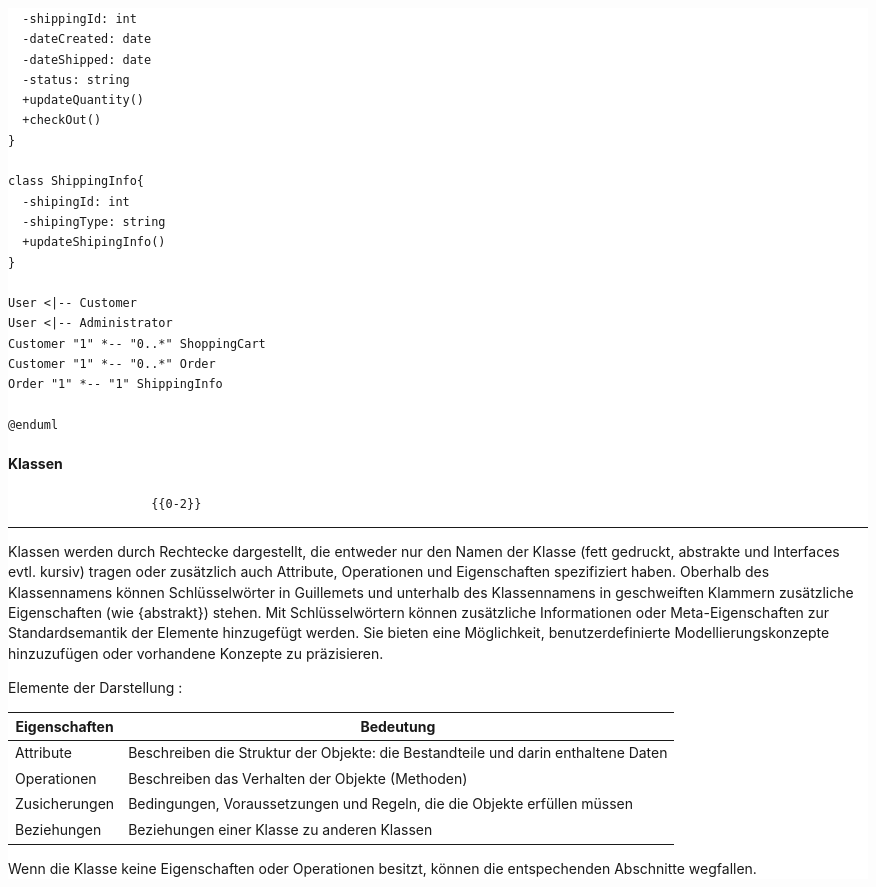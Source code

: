 ```text @plantUML.png
  -shippingId: int
  -dateCreated: date
  -dateShipped: date
  -status: string
  +updateQuantity()
  +checkOut()
}

class ShippingInfo{
  -shipingId: int
  -shipingType: string
  +updateShipingInfo()
}

User <|-- Customer
User <|-- Administrator
Customer "1" *-- "0..*" ShoppingCart
Customer "1" *-- "0..*" Order
Order "1" *-- "1" ShippingInfo

@enduml
```

#### Klassen

                        {{0-2}}
********************************************************************************

Klassen werden durch Rechtecke dargestellt, die entweder nur den Namen der
Klasse (fett gedruckt, abstrakte und Interfaces evtl. kursiv) tragen oder zusätzlich auch Attribute, Operationen und
Eigenschaften spezifiziert haben.  Oberhalb des Klassennamens können
Schlüsselwörter in Guillemets und unterhalb des Klassennamens in
geschweiften Klammern zusätzliche Eigenschaften (wie {abstrakt}) stehen.
Mit Schlüsselwörtern können zusätzliche Informationen oder Meta-Eigenschaften zur Standardsemantik der Elemente hinzugefügt werden. Sie bieten eine Möglichkeit, benutzerdefinierte Modellierungskonzepte hinzuzufügen oder vorhandene Konzepte zu präzisieren.

Elemente der Darstellung :

| Eigenschaften | Bedeutung                                                                         |
| ------------- | --------------------------------------------------------------------------------- |
| Attribute     | Beschreiben die Struktur der Objekte: die Bestandteile und darin enthaltene Daten |
| Operationen   | Beschreiben das Verhalten der Objekte (Methoden)                                  |
| Zusicherungen | Bedingungen, Voraussetzungen und Regeln, die die Objekte erfüllen müssen          |
| Beziehungen   | Beziehungen einer Klasse zu anderen Klassen                                       |

Wenn die Klasse keine Eigenschaften oder Operationen besitzt, können die entspechenden Abschnitte wegfallen.

